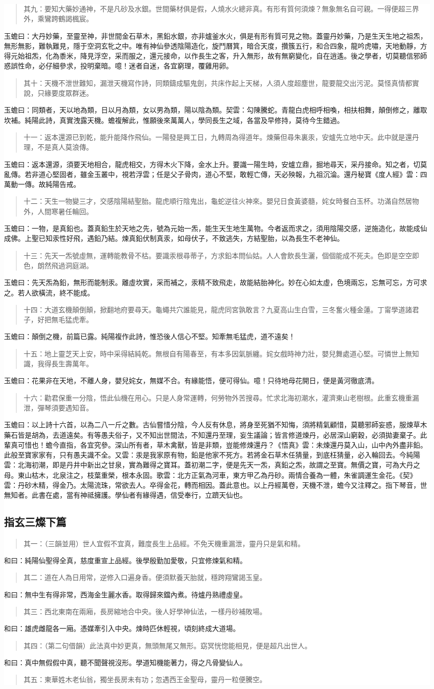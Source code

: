 > 其九：要知大藥妙通神，不是凡砂及水銀。世間藥材俱是假，人燒水火總非真。有形有質何須煉？無象無名自可親。一得便超三界外，乘鸞跨鶴謁楓宸。

玉蟾曰：大丹妙藥，至靈至神，非世間金石草木，黑鉛水銀，亦非爐釜水火，俱是有形有質可見之物。蓋靈丹妙藥，乃是生天生地之祖炁，無形無影，難執難見，隱于空洞玄牝之中。唯有神仙參透陰陽造化，旋鬥曆箕，暗合天度，攢簇五行，和合四象，龍吟虎嘯，天地動靜，方得元始祖炁，化為黍米，降見浮空，采而服之，還元接命，以作長生之客，升入無形，故有無窮變化，自在逍遙。後之學者，切莫聽信邪師惑誤性命，必仔細參求，投明棄暗。噫！迷者自迷，各宜窮理，覆雞用卵。

> 其十：天機不泄世難知，漏泄天機寫作詩，同類鑄成驅鬼劍，共床作起上天梯，人須人度超塵世，龍要龍交出污泥。莫怪真情都實說，只緣要度眾群迷。

玉蟾曰：同類者，天以地為類，日以月為類，女以男為類，陽以陰為類。契雲：勾陳騰蛇。青龍白虎相呼相喚，相扶相舞，顛倒修之，離取坎補。純陽此詩，真實洩露天機。蟾複解此，惟願後來萬萬人，學同長生之域，各當及早修持，莫待今生錯過。

> 十一：返本還源已到乾，能升能降作飛仙。一陽發是興工日，九轉周為得道年。煉藥但尋朱裏汞，安爐先立地中天。此中就是還丹理，不是真人莫浪傳。

玉蟾曰：返本還源，須要天地相合，龍虎相交，方得木火下降，金水上升。要識一陽生時，安爐立鼎，掘地尋天，采丹接命。知之者，切莫亂傳。若非道心堅固者，雖金玉叢中，視若浮雲；任是父子骨肉，道心不堅，敢輕亡傳，天必殃報，九祖沉淪。還丹秘寶《度人經》雲：四萬動一傳。故純陽告戒。

> 十二：天生一物變三才，交感陰陽結聖胎。龍虎順行陰鬼出，龜蛇逆往火神來。嬰兒日食黃婆髓，姹女時餐白玉杯。功滿自然居物外，人間寒暑任輪回。

玉蟾曰：一物，是真鉛也。蓋真鉛生於天地之先，號為元始一炁，能生天生地生萬物。今者返而求之，須用陰陽交感，逆施造化，故能成仙成佛。上聖已知汞性好飛，遇鉛乃結。煉真鉛伏制真汞，如母伏子，不致逃失，方結聖胎，以為長生不老神仙。

> 十三：先天一炁號虛無，運轉能教骨不枯。要識汞根尋蒂子，方求鉛本問仙姑。人人會飲長生灑，個個能成不死夫。色即是空空即色，朗然飛過洞庭湖。

玉蟾曰：先天炁為鉛，無形而能制汞。離虛坎實，采而補之，汞精不致飛走，故能結胎神化。妙在心如太虛，色境兩忘，忘無可忘，方可求之。若人欲橫流，終不能成。

> 十四：大道玄機顛倒顛，掀翻地府要尋天。龜蠅共穴誰能見，龍虎同宮孰敢言？九夏高山生白雪，三冬奮火種金蓮。丁甯學道諸君子，好把無毛猛虎牽。

玉蟾曰：顛倒之機，前篇已露。純陽複作此詩，惟恐後人信心不堅。知牽無毛猛虎，道不遠矣！

> 十五：地上靈芝天上安，時中采得結純乾。無根自有陽春至，有本多因氣脈纏。姹女戲時神力壯，嬰兒舞處道心堅。可憐世上無知識，我得長生壽萬年。

玉蟾曰：花果非在天地，不離人身，嬰兒姹女，無媒不合。有緣能悟，便可得仙。噫！只待地母花開日，便是黃河徹底清。

> 十六：勸君保重一分陰，悟此仙機在用心。只是人身常運轉，何勞物外苦搜尋。忙求北海初潮水，灌濟東山老樹根。此重玄機重漏泄，彈琴須要遇知音。

玉蟾曰：以上詩十六首，以為二八一斤之數。古仙嘗惜分陰，今人反有休息，將身至死猶不知悔，須將精氣顧惜，莫聽邪師妄惑，服煉草木藥石皆是胡為，去道遠矣。有等愚夫俗子，又不知出世間法，不知還丹至理，妄生議論；皆言修道煉丹，必居深山窮穀，必須拋妻棄子。此輩真可惜也！蟾今直指，各宜究參。深山所有者，草木禽獸，皆是非類，豈能修煉還丹？《悟真》雲：未煉還丹莫入山，山中內外盡非鉛。此般至寶家家有，只有愚夫識不全。又雲：汞是我家原有物，鉛是他家不死方。若將金石草木任猜量，到底枉猜量，必入輪回去。今純陽雲：北海初潮，即是丹井中新出之甘泉，實為難得之寶耳。蓋初潮二字，便是先天一炁，真鉛之炁，故謂之至寶。無價之寶，可為大丹之母。東山枯木，北泉注之，枝葉重榮，根本永固。歌雲：北方正氣為河車，東方甲乙為丹砂。兩情合養為一體，朱雀調運生金花。《契》雲：丹砂木精，得金乃。太陽流珠，常欲去人。卒得金花，轉而相因。蓋此意也。以上丹經萬卷，天機不泄，蟾今又注釋之。指下琴音，世無知者。此書在處，當有神祗擁護。學仙者有緣得遇，信受奉行，立躋天仙也。


## 指玄三燦下篇

> 其一：（三韻並用）世人宜假不宜真，難度長生上品經。不免天機重漏泄，靈丹只是氣和精。

和曰：純陽仙聖得全真，慈度重宣上品經。後學殷勤加愛敬，只宜修煉氣和精。

> 其二：道在人為日用常，逆修入口遍身香。便須默養天胎就，穩跨翔鸞謁玉皇。

和曰：無中生有得非常，西海金生麗水香。取得歸來鐺內煮。待爐丹熟禮虛皇。

> 其三：西北東南在兩廂，長房縮地合中央。後人好學神仙法，一樣丹砂補敗場。

和曰：雄虎雌龍各一廂。憑媒牽引入中央。煉時匹休輕視，頃刻終成大道場。

> 其四：（第二句借韻）此法真中妙更真，無頭無尾又無形。窈冥恍惚能相見，便是超凡出世人。

和曰：真中無假假中真，聽不聞聲視沒形。學道知機能著力，得之凡骨變仙人。

> 其五：東華姓木老仙翁，獨坐長房未有功；忽遇西王金聖母，靈丹一粒便騰空。
